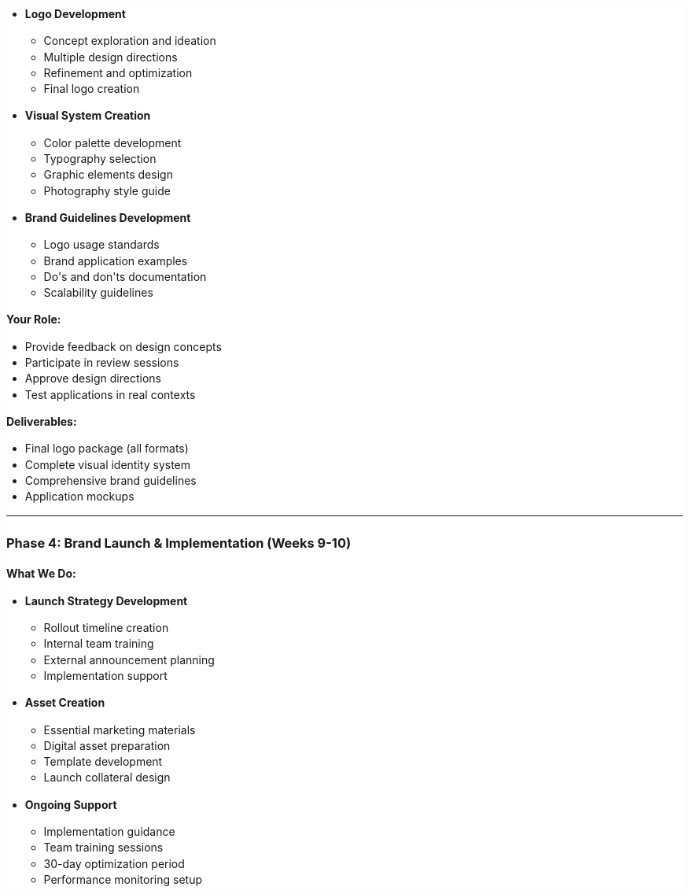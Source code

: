 * **Logo Development**

  * Concept exploration and ideation  
  * Multiple design directions  
  * Refinement and optimization  
  * Final logo creation  
* **Visual System Creation**

  * Color palette development  
  * Typography selection  
  * Graphic elements design  
  * Photography style guide  
* **Brand Guidelines Development**

  * Logo usage standards  
  * Brand application examples  
  * Do's and don'ts documentation  
  * Scalability guidelines

**Your Role:**

* Provide feedback on design concepts  
* Participate in review sessions  
* Approve design directions  
* Test applications in real contexts

**Deliverables:**

* Final logo package (all formats)  
* Complete visual identity system  
* Comprehensive brand guidelines  
* Application mockups

---

### **Phase 4: Brand Launch & Implementation (Weeks 9-10)**

**What We Do:**

* **Launch Strategy Development**

  * Rollout timeline creation  
  * Internal team training  
  * External announcement planning  
  * Implementation support  
* **Asset Creation**

  * Essential marketing materials  
  * Digital asset preparation  
  * Template development  
  * Launch collateral design  
* **Ongoing Support**

  * Implementation guidance  
  * Team training sessions  
  * 30-day optimization period  
  * Performance monitoring setup
